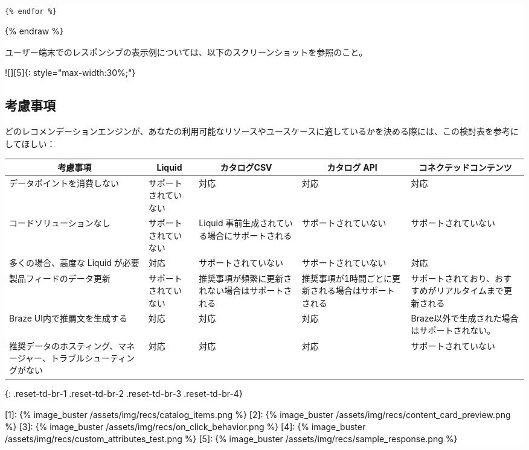 ```liquid
{% endfor %}
```
{% endraw %}

ユーザー端末でのレスポンシブの表示例については、以下のスクリーンショットを参照のこと。

![][5]{: style="max-width:30%;"}

## 考慮事項

どのレコメンデーションエンジンが、あなたの利用可能なリソースやユースケースに適しているかを決める際には、この検討表を参考にしてほしい：

| 考慮事項 | Liquid | カタログCSV | カタログ API | コネクテッドコンテンツ |
| --- | --- | --- | --- | --- |
| データポイントを消費しない | サポートされていない | 対応 | 対応 | 対応 |
| コードソリューションなし | サポートされていない | Liquid 事前生成されている場合にサポートされる | サポートされていない | サポートされていない |
| 多くの場合、高度な Liquid が必要 | 対応 | サポートされていない | サポートされていない | 対応 |
| 製品フィードのデータ更新 | サポートされていない | 推奨事項が頻繁に更新されない場合はサポートされる | 推奨事項が1時間ごとに更新される場合はサポートされる | サポートされており、おすすめがリアルタイムまで更新される |
| Braze UI内で推薦文を生成する | 対応 | 対応 | 対応 | Braze以外で生成された場合はサポートされない。 |
| 推奨データのホスティング、マネージャー、トラブルシューティングがない | 対応 | 対応 | 対応 | サポートされていない |
{: .reset-td-br-1 .reset-td-br-2 .reset-td-br-3 .reset-td-br-4}

[1]: {% image_buster /assets/img/recs/catalog_items.png %}
[2]: {% image_buster /assets/img/recs/content_card_preview.png %}
[3]: {% image_buster /assets/img/recs/on_click_behavior.png %}
[4]: {% image_buster /assets/img/recs/custom_attributes_test.png %}
[5]: {% image_buster /assets/img/recs/sample_response.png %}